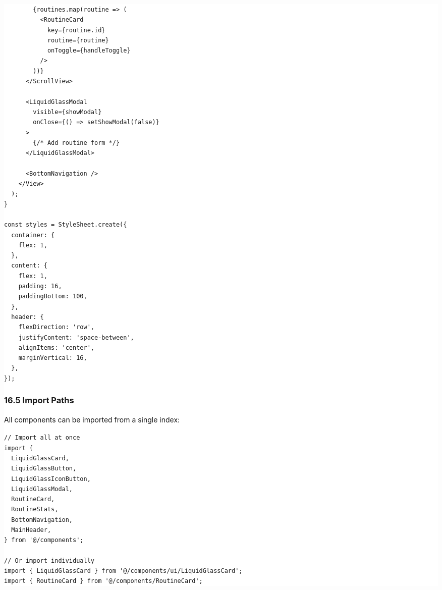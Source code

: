 ```tsx
        {routines.map(routine => (
          <RoutineCard
            key={routine.id}
            routine={routine}
            onToggle={handleToggle}
          />
        ))}
      </ScrollView>

      <LiquidGlassModal
        visible={showModal}
        onClose={() => setShowModal(false)}
      >
        {/* Add routine form */}
      </LiquidGlassModal>

      <BottomNavigation />
    </View>
  );
}

const styles = StyleSheet.create({
  container: {
    flex: 1,
  },
  content: {
    flex: 1,
    padding: 16,
    paddingBottom: 100,
  },
  header: {
    flexDirection: 'row',
    justifyContent: 'space-between',
    alignItems: 'center',
    marginVertical: 16,
  },
});
```

### 16.5 Import Paths

All components can be imported from a single index:

```tsx
// Import all at once
import {
  LiquidGlassCard,
  LiquidGlassButton,
  LiquidGlassIconButton,
  LiquidGlassModal,
  RoutineCard,
  RoutineStats,
  BottomNavigation,
  MainHeader,
} from '@/components';

// Or import individually
import { LiquidGlassCard } from '@/components/ui/LiquidGlassCard';
import { RoutineCard } from '@/components/RoutineCard';
```

